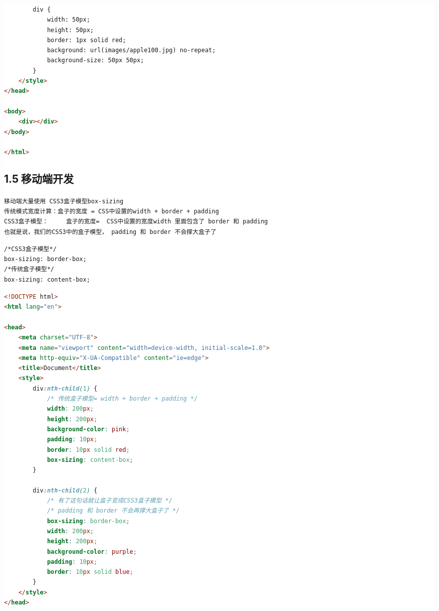 ```html
        div {
            width: 50px;
            height: 50px;
            border: 1px solid red;
            background: url(images/apple100.jpg) no-repeat;
            background-size: 50px 50px;
        }
    </style>
</head>

<body>
    <div></div>
</body>

</html>
```
## 1.5 移动端开发
```markdown
移动端大量使用 CSS3盒子模型box-sizing
传统模式宽度计算：盒子的宽度 = CSS中设置的width + border + padding 
CSS3盒子模型：     盒子的宽度=  CSS中设置的宽度width 里面包含了 border 和 padding 
也就是说，我们的CSS3中的盒子模型， padding 和 border 不会撑大盒子了
```
```markdown
/*CSS3盒子模型*/
box-sizing: border-box;
/*传统盒子模型*/
box-sizing: content-box;
```

```html
<!DOCTYPE html>
<html lang="en">

<head>
    <meta charset="UTF-8">
    <meta name="viewport" content="width=device-width, initial-scale=1.0">
    <meta http-equiv="X-UA-Compatible" content="ie=edge">
    <title>Document</title>
    <style>
        div:nth-child(1) {
            /* 传统盒子模型= width + border + padding */
            width: 200px;
            height: 200px;
            background-color: pink;
            padding: 10px;
            border: 10px solid red;
            box-sizing: content-box;
        }
        
        div:nth-child(2) {
            /* 有了这句话就让盒子变成CSS3盒子模型 */
            /* padding 和 border 不会再撑大盒子了 */
            box-sizing: border-box;
            width: 200px;
            height: 200px;
            background-color: purple;
            padding: 10px;
            border: 10px solid blue;
        }
    </style>
</head>

```